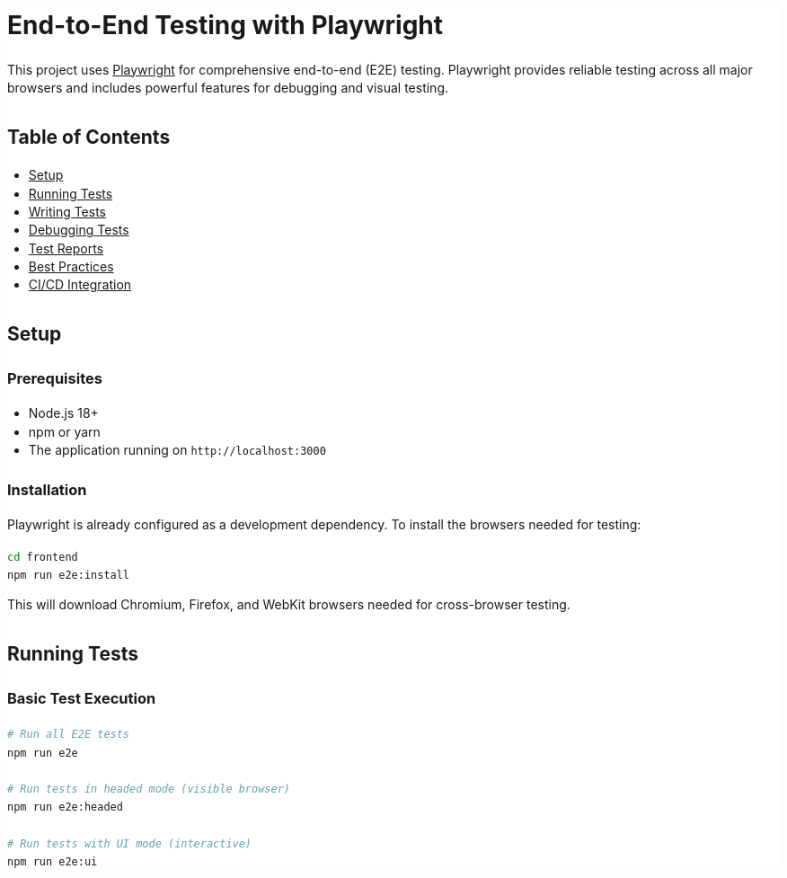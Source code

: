 # End-to-End Testing with Playwright

This project uses [Playwright](https://playwright.dev/) for comprehensive end-to-end (E2E) testing.
Playwright provides reliable testing across all major browsers and includes powerful features for
debugging and visual testing.

## Table of Contents

- [Setup](#setup)
- [Running Tests](#running-tests)
- [Writing Tests](#writing-tests)
- [Debugging Tests](#debugging-tests)
- [Test Reports](#test-reports)
- [Best Practices](#best-practices)
- [CI/CD Integration](#cicd-integration)

## Setup

### Prerequisites

- Node.js 18+
- npm or yarn
- The application running on `http://localhost:3000`

### Installation

Playwright is already configured as a development dependency. To install the browsers needed for
testing:

```bash
cd frontend
npm run e2e:install
```

This will download Chromium, Firefox, and WebKit browsers needed for cross-browser testing.

## Running Tests

### Basic Test Execution

```bash
# Run all E2E tests
npm run e2e

# Run tests in headed mode (visible browser)
npm run e2e:headed

# Run tests with UI mode (interactive)
npm run e2e:ui
```

